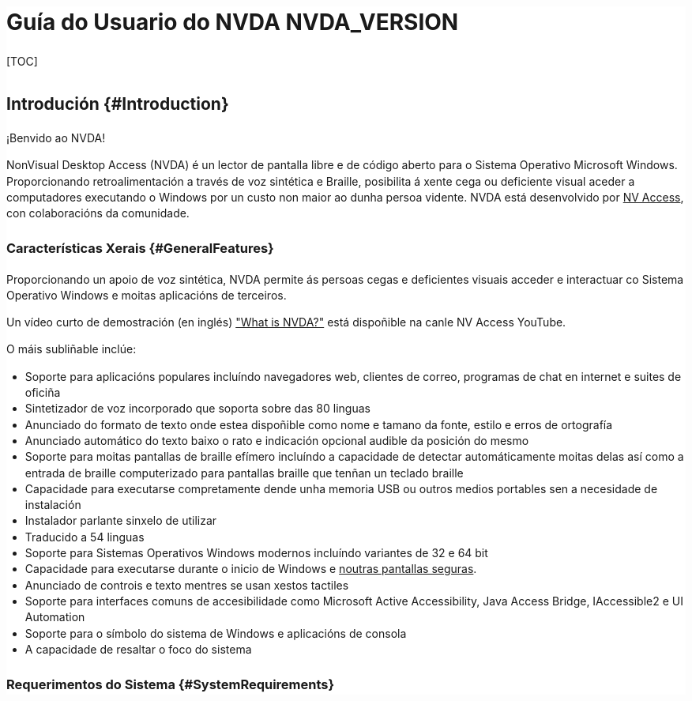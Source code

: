 # Guía do Usuario do NVDA NVDA_VERSION

[TOC]





## Introdución {#Introduction}

¡Benvido ao NVDA!

NonVisual Desktop Access (NVDA) é un lector de pantalla libre e de código aberto  para o Sistema Operativo  Microsoft Windows.
Proporcionando retroalimentación a través de voz sintética e Braille, posibilita á xente cega ou deficiente visual aceder a computadores executando o Windows por un custo non maior ao dunha persoa vidente.
NVDA está desenvolvido por [NV Access](https://www.nvaccess.org/), con  colaboracións da comunidade.

### Características Xerais {#GeneralFeatures}

Proporcionando un apoio de voz sintética, NVDA permite ás persoas cegas e deficientes visuais acceder e interactuar co Sistema Operativo Windows e moitas aplicacións de terceiros.

Un vídeo curto de demostración (en inglés) ["What is NVDA?"](https://www.youtube.com/watch?v=tCFyyqy9mqo) está dispoñible na canle NV Access YouTube.

O máis subliñable inclúe:

* Soporte para aplicacións populares incluíndo navegadores web, clientes de correo, programas de chat en internet e suites de oficiña
* Sintetizador de voz incorporado que soporta sobre das 80 linguas
* Anunciado do formato de texto onde estea dispoñible como nome e tamano da fonte, estilo e erros de ortografía
* Anunciado automático do texto baixo o rato e indicación opcional audible  da posición do mesmo
* Soporte para moitas pantallas de braille efímero incluíndo a capacidade de detectar automáticamente moitas delas así como a entrada de braille computerizado para pantallas braille que tenñan un teclado braille
* Capacidade para executarse compretamente dende unha memoria USB ou outros medios portables sen a necesidade de instalación
* Instalador parlante sinxelo de utilizar
* Traducido a 54 linguas
* Soporte para Sistemas Operativos Windows modernos incluíndo variantes de 32 e 64 bit
* Capacidade para executarse durante o inicio de Windows e [noutras pantallas seguras](#SecureScreens).
* Anunciado de controis e texto mentres se usan xestos tactiles
* Soporte para interfaces comuns de accesibilidade como Microsoft Active Accessibility, Java Access Bridge, IAccessible2 e UI Automation
* Soporte para o símbolo do sistema de Windows e aplicacións de consola
* A capacidade de resaltar o foco do sistema

### Requerimentos do Sistema {#SystemRequirements}
